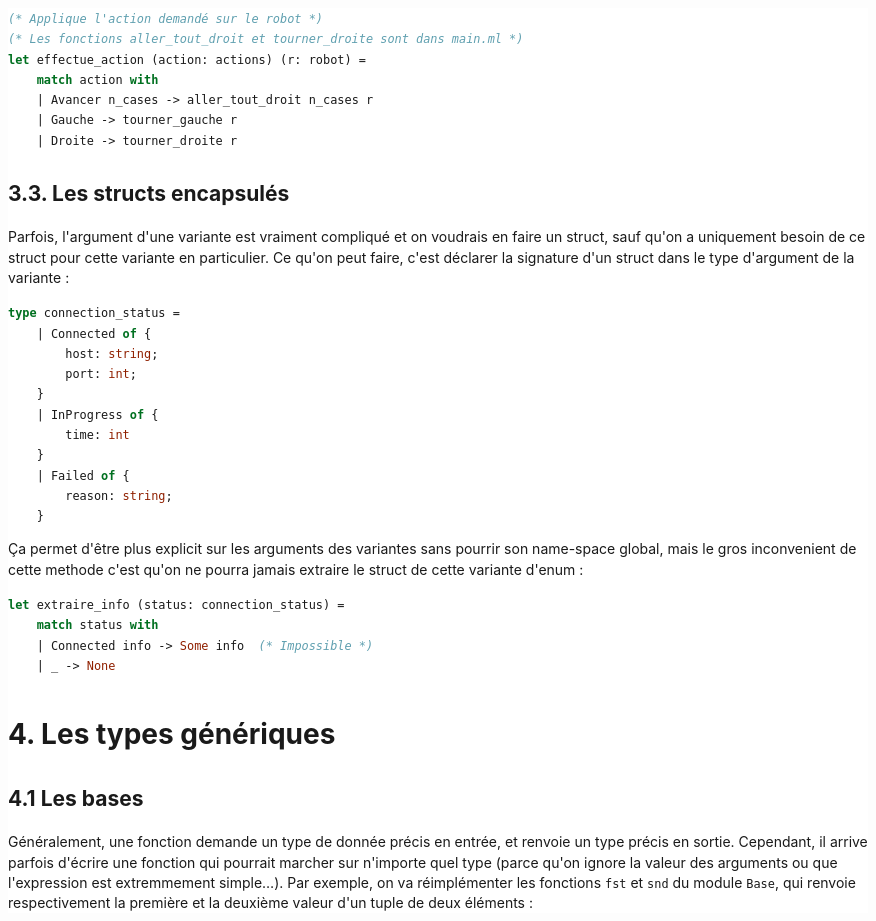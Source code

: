 ```ocaml
(* Applique l'action demandé sur le robot *)
(* Les fonctions aller_tout_droit et tourner_droite sont dans main.ml *)
let effectue_action (action: actions) (r: robot) =
    match action with
    | Avancer n_cases -> aller_tout_droit n_cases r
    | Gauche -> tourner_gauche r
    | Droite -> tourner_droite r
```

## 3.3. Les structs encapsulés

Parfois, l'argument d'une variante est vraiment compliqué et on voudrais en faire
un struct, sauf qu'on a uniquement besoin de ce struct pour cette variante en
particulier. Ce qu'on peut faire, c'est déclarer la signature d'un struct dans
le type d'argument de la variante :

```ocaml
type connection_status =
	| Connected of {
		host: string;
		port: int;
	}
	| InProgress of {
		time: int
	}
	| Failed of {
		reason: string;
	}
```

Ça permet d'être plus explicit sur les arguments des variantes sans pourrir son
name-space global, mais le gros inconvenient de cette methode c'est qu'on ne pourra
jamais extraire le struct de cette variante d'enum :

```ocaml
let extraire_info (status: connection_status) =
	match status with
	| Connected info -> Some info  (* Impossible *)
	| _ -> None
```
	
# 4. Les types génériques

## 4.1 Les bases

Généralement, une fonction demande un type de donnée précis en entrée, et renvoie
un type précis en sortie. Cependant, il arrive parfois d'écrire une fonction qui
pourrait marcher sur n'importe quel type (parce qu'on ignore la valeur des arguments
ou que l'expression est extremmement simple…). Par exemple, on va
réimplémenter les fonctions `fst` et `snd` du module `Base`, qui renvoie respectivement
la première et la deuxième valeur d'un tuple de deux éléments :
